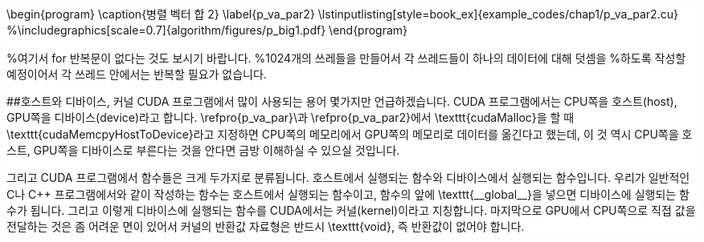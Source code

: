 \begin{program}
	\caption{병렬 벡터 합 2}
	\label{p_va_par2}
	\lstinputlisting[style=book_ex]{example_codes/chap1/p_va_par2.cu}
	%\includegraphics[scale=0.7]{algorithm/figures/p_big1.pdf}
\end{program} 

%여기서 for 반복문이 없다는 것도 보시기 바랍니다.
%1024개의 쓰레들을 만들어서 각 쓰레드들이 하나의 데이터에 대해 덧셈을
%하도록 작성할 예정이어서 각 쓰레드 안에서는 반복할 필요가 없습니다.

##호스트와 디바이스, 커널
CUDA 프로그램에서 많이 사용되는 용어 몇가지만 언급하겠습니다.
CUDA 프로그램에서는 CPU쪽을 호스트(host), GPU쪽을 디바이스(device)라고 합니다.
\refpro{p_va_par}\과 \refpro{p_va_par2}에서 \texttt{cudaMalloc}을 할 때
\texttt{cudaMemcpyHostToDevice}라고 지정하면 CPU쪽의 메모리에서
GPU쪽의 메모리로 데이터를 옮긴다고 했는데,
이 것 역시 CPU쪽을 호스트, GPU쪽을 디바이스로 부른다는 것을 안다면
금방 이해하실 수 있으실 것입니다.

그리고 CUDA 프로그램에서 함수들은 크게 두가지로 분류됩니다.
호스트에서 실행되는 함수와 디바이스에서 실행되는 함수입니다.
우리가 일반적인 C나 C++ 프로그램에서와 같이 작성하는 함수는 호스트에서
실행되는 함수이고, 함수의 앞에 \texttt{\_\_global\_\_}을 넣으면
디바이스에 실행되는 함수가 됩니다.
그리고 이렇게 디바이스에 실행되는 함수를 CUDA에서는 커널(kernel)이라고
지칭합니다.
마지막으로 GPU에서 CPU쪽으로 직접 값을 전달하는 것은 좀 어려운 면이 있어서
커널의 반환값 자료형은 반드시 \texttt{void}, 즉 반환값이 없어야 합니다.


